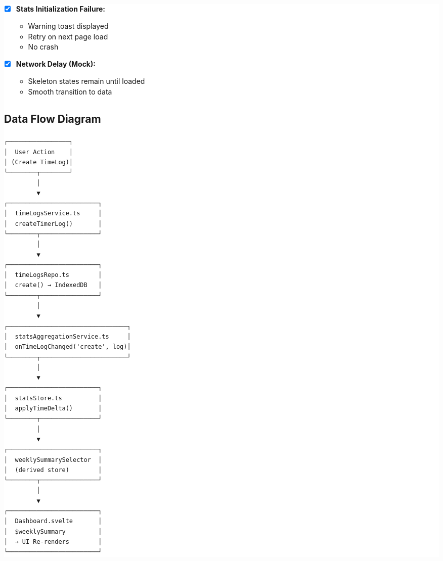 - [x] **Stats Initialization Failure:**
  - Warning toast displayed
  - Retry on next page load
  - No crash

- [x] **Network Delay (Mock):**
  - Skeleton states remain until loaded
  - Smooth transition to data

## Data Flow Diagram

```
┌─────────────────┐
│  User Action    │
│ (Create TimeLog)│
└────────┬────────┘
         │
         ▼
┌─────────────────────────┐
│  timeLogsService.ts     │
│  createTimerLog()       │
└────────┬────────────────┘
         │
         ▼
┌─────────────────────────┐
│  timeLogsRepo.ts        │
│  create() → IndexedDB   │
└────────┬────────────────┘
         │
         ▼
┌─────────────────────────────────┐
│  statsAggregationService.ts     │
│  onTimeLogChanged('create', log)│
└────────┬────────────────────────┘
         │
         ▼
┌─────────────────────────┐
│  statsStore.ts          │
│  applyTimeDelta()       │
└────────┬────────────────┘
         │
         ▼
┌─────────────────────────┐
│  weeklySummarySelector  │
│  (derived store)        │
└────────┬────────────────┘
         │
         ▼
┌─────────────────────────┐
│  Dashboard.svelte       │
│  $weeklySummary         │
│  → UI Re-renders        │
└─────────────────────────┘
```
